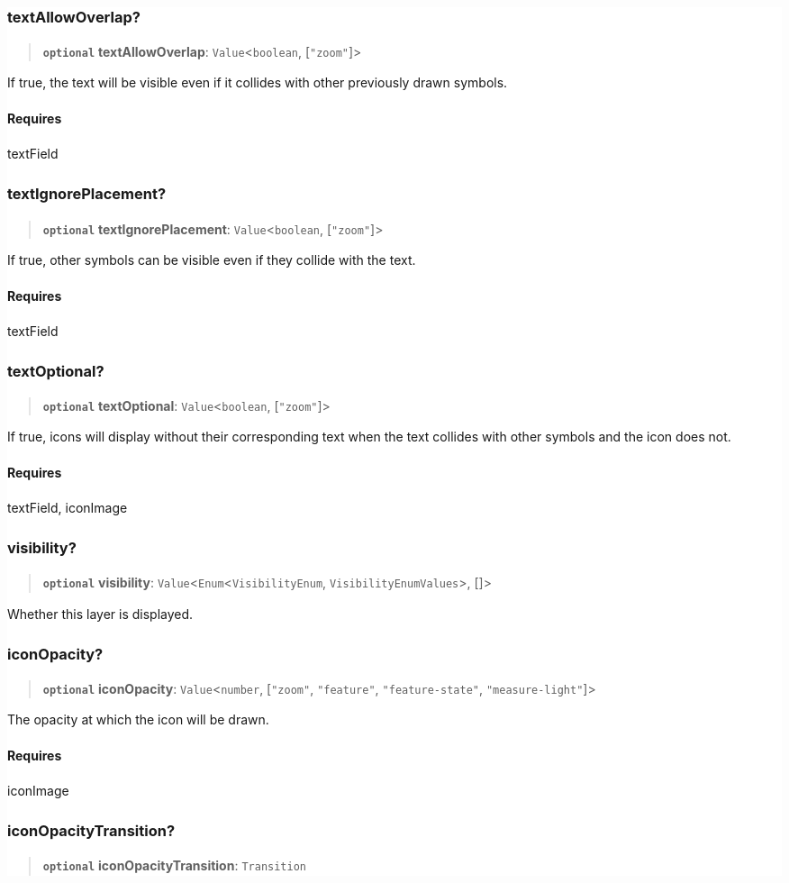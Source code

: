 ### textAllowOverlap?

> **`optional`** **textAllowOverlap**: `Value`\<`boolean`, [`"zoom"`]\>

If true, the text will be visible even if it collides with other previously drawn symbols.

#### Requires

textField



### textIgnorePlacement?

> **`optional`** **textIgnorePlacement**: `Value`\<`boolean`, [`"zoom"`]\>

If true, other symbols can be visible even if they collide with the text.

#### Requires

textField



### textOptional?

> **`optional`** **textOptional**: `Value`\<`boolean`, [`"zoom"`]\>

If true, icons will display without their corresponding text when the text collides with other symbols and the icon does not.

#### Requires

textField, iconImage



### visibility?

> **`optional`** **visibility**: `Value`\<`Enum`\<`VisibilityEnum`, `VisibilityEnumValues`\>, []\>

Whether this layer is displayed.



### iconOpacity?

> **`optional`** **iconOpacity**: `Value`\<`number`, [`"zoom"`, `"feature"`, `"feature-state"`, `"measure-light"`]\>

The opacity at which the icon will be drawn.

#### Requires

iconImage



### iconOpacityTransition?

> **`optional`** **iconOpacityTransition**: `Transition`
